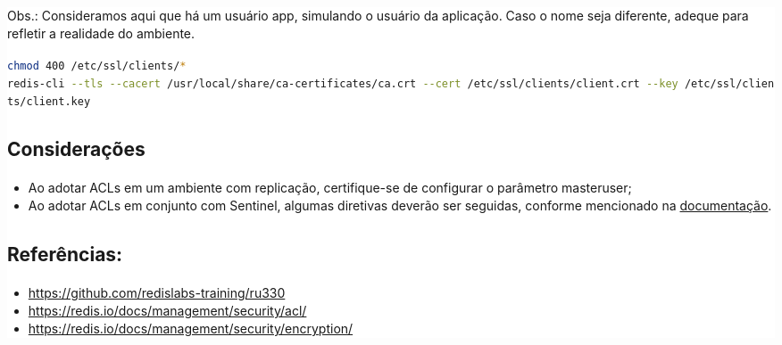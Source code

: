 Obs.: Consideramos aqui que há um usuário app, simulando o usuário da aplicação. Caso o nome seja diferente, adeque para refletir a realidade do ambiente.

```bash
chmod 400 /etc/ssl/clients/*
redis-cli --tls --cacert /usr/local/share/ca-certificates/ca.crt --cert /etc/ssl/clients/client.crt --key /etc/ssl/clients/client.key
```

## Considerações
- Ao adotar ACLs em um ambiente com replicação, certifique-se de configurar o parâmetro masteruser;
- Ao adotar ACLs em conjunto com Sentinel, algumas diretivas deverão ser seguidas, conforme mencionado na [documentação](https://redis.io/docs/latest/operate/oss_and_stack/management/sentinel/#sentinel-and-redis-authentication).

## Referências:
- https://github.com/redislabs-training/ru330
- https://redis.io/docs/management/security/acl/
- https://redis.io/docs/management/security/encryption/